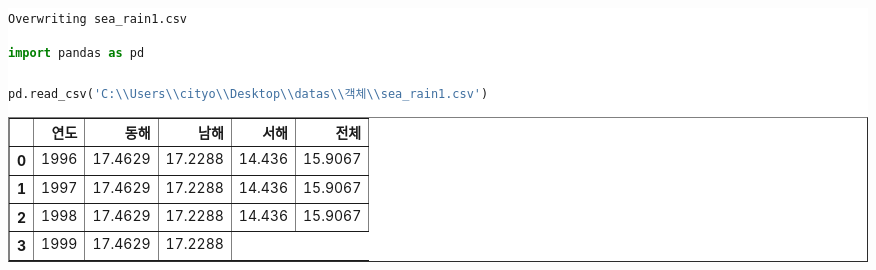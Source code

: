     Overwriting sea_rain1.csv
    


```python
import pandas as pd

pd.read_csv('C:\\Users\\cityo\\Desktop\\datas\\객체\\sea_rain1.csv')
```




<div>
<style scoped>
    .dataframe tbody tr th:only-of-type {
        vertical-align: middle;
    }

    .dataframe tbody tr th {
        vertical-align: top;
    }

    .dataframe thead th {
        text-align: right;
    }
</style>
<table border="1" class="dataframe">
  <thead>
    <tr style="text-align: right;">
      <th></th>
      <th>연도</th>
      <th>동해</th>
      <th>남해</th>
      <th>서해</th>
      <th>전체</th>
    </tr>
  </thead>
  <tbody>
    <tr>
      <th>0</th>
      <td>1996</td>
      <td>17.4629</td>
      <td>17.2288</td>
      <td>14.436</td>
      <td>15.9067</td>
    </tr>
    <tr>
      <th>1</th>
      <td>1997</td>
      <td>17.4629</td>
      <td>17.2288</td>
      <td>14.436</td>
      <td>15.9067</td>
    </tr>
    <tr>
      <th>2</th>
      <td>1998</td>
      <td>17.4629</td>
      <td>17.2288</td>
      <td>14.436</td>
      <td>15.9067</td>
    </tr>
    <tr>
      <th>3</th>
      <td>1999</td>
      <td>17.4629</td>
      <td>17.2288</td>